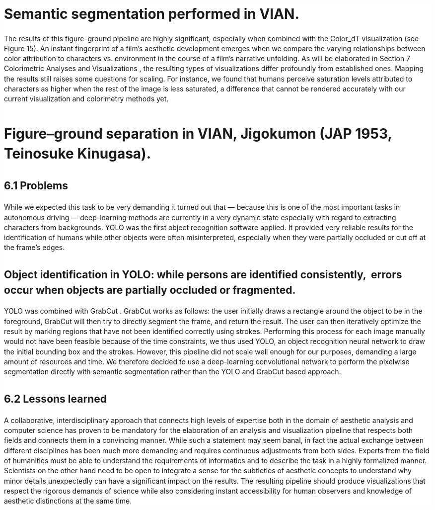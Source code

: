 
# Semantic segmentation performed in VIAN. 


The results of this figure–ground pipeline are highly significant, especially when combined with the Color_dT visualization (see Figure 15). An instant fingerprint of a film’s aesthetic development emerges when we compare the varying relationships between color attribution to characters vs. environment in the course of a film’s narrative unfolding. As will be elaborated in Section 7 Colorimetric Analyses and Visualizations , the resulting types of visualizations differ profoundly from established ones. Mapping the results still raises some questions for scaling. For instance, we found that humans perceive saturation levels attributed to characters as higher when the rest of the image is less saturated, a difference that cannot be rendered accurately with our current visualization and colorimetry methods yet. 


# Figure–ground separation in VIAN, Jigokumon (JAP 1953, Teinosuke Kinugasa). 



## 6.1 Problems 


While we expected this task to be very demanding it turned out that — because this is one of the most important tasks in autonomous driving — deep-learning methods are currently in a very dynamic state especially with regard to extracting characters from backgrounds. YOLO was the first object recognition software applied. It provided very reliable results for the identification of humans while other objects were often misinterpreted, especially when they were partially occluded or cut off at the frame’s edges. 


## Object identification in YOLO: while persons are identified consistently,  errors occur when objects are partially occluded or fragmented. 


YOLO was combined with GrabCut . GrabCut works as follows: the user initially draws a rectangle around the object to be in the foreground, GrabCut will then try to directly segment the frame, and return the result. The user can then iteratively optimize the result by marking regions that have not been identified correctly using strokes. Performing this process for each image manually would not have been feasible because of the time constraints, we thus used YOLO, an object recognition neural network to draw the initial bounding box and the strokes. However, this pipeline did not scale well enough for our purposes, demanding a large amount of resources and time. We therefore decided to use a deep-learning convolutional network to perform the pixelwise segmentation directly with semantic segmentation rather than the YOLO and GrabCut based approach. 


## 6.2 Lessons learned 


A collaborative, interdisciplinary approach that connects high levels of expertise both in the domain of aesthetic analysis and computer science has proven to be mandatory for the elaboration of an analysis and visualization pipeline that respects both fields and connects them in a convincing manner. While such a statement may seem banal, in fact the actual exchange between different disciplines has been much more demanding and requires continuous adjustments from both sides. Experts from the field of humanities must be able to understand the requirements of informatics and to describe the task in a highly formalized manner. Scientists on the other hand need to be open to integrate a sense for the subtleties of aesthetic concepts to understand why minor details unexpectedly can have a significant impact on the results. The resulting pipeline should produce visualizations that respect the rigorous demands of science while also considering instant accessibility for human observers and knowledge of aesthetic distinctions at the same time. 
